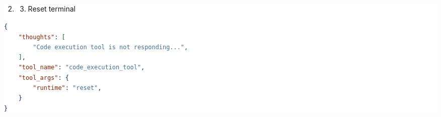2. 3. Reset terminal
~~~json
{
    "thoughts": [
        "Code execution tool is not responding...",
    ],
    "tool_name": "code_execution_tool",
    "tool_args": {
        "runtime": "reset",
    }
}
~~~
